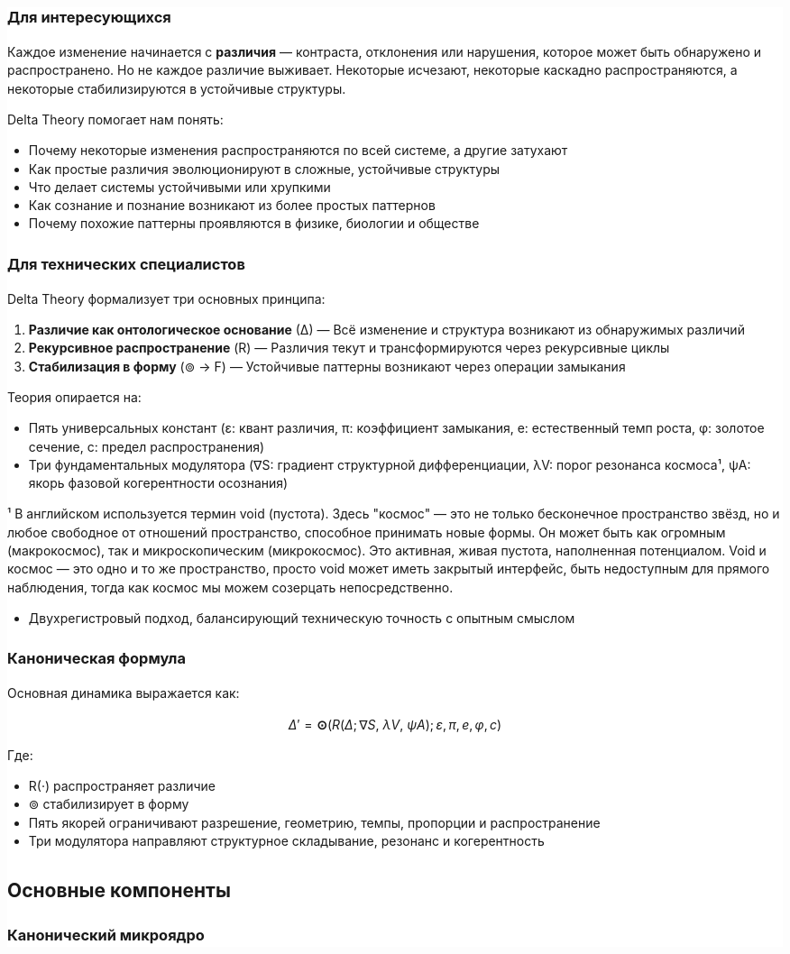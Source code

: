### Для интересующихся

Каждое изменение начинается с **различия** — контраста, отклонения или нарушения, которое может быть обнаружено и распространено. Но не каждое различие выживает. Некоторые исчезают, некоторые каскадно распространяются, а некоторые стабилизируются в устойчивые структуры.

Delta Theory помогает нам понять:
- Почему некоторые изменения распространяются по всей системе, а другие затухают
- Как простые различия эволюционируют в сложные, устойчивые структуры
- Что делает системы устойчивыми или хрупкими
- Как сознание и познание возникают из более простых паттернов
- Почему похожие паттерны проявляются в физике, биологии и обществе

### Для технических специалистов

Delta Theory формализует три основных принципа:
1. **Различие как онтологическое основание** (∆) — Всё изменение и структура возникают из обнаружимых различий
2. **Рекурсивное распространение** (R) — Различия текут и трансформируются через рекурсивные циклы
3. **Стабилизация в форму** (⊚ → F) — Устойчивые паттерны возникают через операции замыкания

Теория опирается на:
- Пять универсальных констант (ε: квант различия, π: коэффициент замыкания, e: естественный темп роста, φ: золотое сечение, c: предел распространения)
- Три фундаментальных модулятора (∇S: градиент структурной дифференциации, λV: порог резонанса космоса¹, ψA: якорь фазовой когерентности осознания)

¹ В английском используется термин void (пустота). Здесь "космос" — это не только бесконечное пространство звёзд, но и любое свободное от отношений пространство, способное принимать новые формы. Он может быть как огромным (макрокосмос), так и микроскопическим (микрокосмос). Это активная, живая пустота, наполненная потенциалом. Void и космос — это одно и то же пространство, просто void может иметь закрытый интерфейс, быть недоступным для прямого наблюдения, тогда как космос мы можем созерцать непосредственно.
- Двухрегистровый подход, балансирующий техническую точность с опытным смыслом

### Каноническая формула

Основная динамика выражается как:

$$
\Delta' = \boldsymbol{\odot}\big(R(\Delta; \nabla S,\ \lambda V,\ \psi A); \varepsilon, \pi, e, \varphi, c\big)
$$

Где:
- R(·) распространяет различие
- ⊚ стабилизирует в форму
- Пять якорей ограничивают разрешение, геометрию, темпы, пропорции и распространение
- Три модулятора направляют структурное складывание, резонанс и когерентность

## Основные компоненты

### Канонический микроядро
